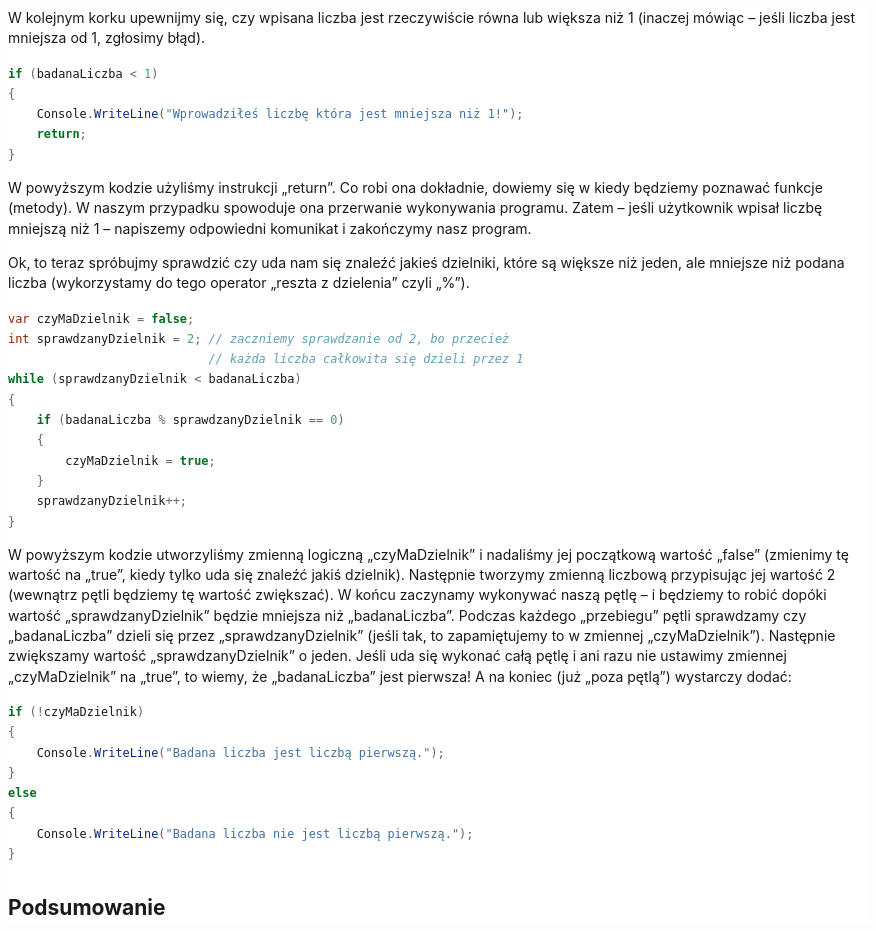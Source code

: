 W kolejnym korku upewnijmy się, czy wpisana liczba jest rzeczywiście równa lub większa niż 1 (inaczej mówiąc – jeśli liczba jest mniejsza od 1, zgłosimy błąd).

```csharp
if (badanaLiczba < 1)
{
    Console.WriteLine("Wprowadziłeś liczbę która jest mniejsza niż 1!");
    return;
}
```

W powyższym kodzie użyliśmy instrukcji „return”. Co robi ona dokładnie, dowiemy się w kiedy będziemy poznawać funkcje (metody). W naszym przypadku spowoduje ona przerwanie wykonywania programu. Zatem – jeśli użytkownik wpisał liczbę mniejszą niż 1 – napiszemy odpowiedni komunikat i zakończymy nasz program.

Ok, to teraz spróbujmy sprawdzić czy uda nam się znaleźć jakieś dzielniki, które są większe niż jeden, ale mniejsze niż podana liczba (wykorzystamy do tego operator „reszta z dzielenia” czyli „%”).

```csharp
var czyMaDzielnik = false;
int sprawdzanyDzielnik = 2; // zaczniemy sprawdzanie od 2, bo przecież
                            // każda liczba całkowita się dzieli przez 1
while (sprawdzanyDzielnik < badanaLiczba)
{
    if (badanaLiczba % sprawdzanyDzielnik == 0)
    {
        czyMaDzielnik = true;
    }
    sprawdzanyDzielnik++;
}
```

W powyższym kodzie utworzyliśmy zmienną logiczną „czyMaDzielnik” i nadaliśmy jej początkową wartość „false” (zmienimy tę wartość na „true”, kiedy tylko uda się znaleźć jakiś dzielnik). Następnie tworzymy zmienną liczbową przypisując jej wartość 2 (wewnątrz pętli będziemy tę wartość zwiększać). W końcu zaczynamy wykonywać naszą pętlę – i będziemy to robić dopóki wartość „sprawdzanyDzielnik” będzie mniejsza niż „badanaLiczba”. Podczas każdego „przebiegu” pętli sprawdzamy czy „badanaLiczba” dzieli się przez „sprawdzanyDzielnik” (jeśli tak, to zapamiętujemy to w zmiennej „czyMaDzielnik”). Następnie zwiększamy wartość „sprawdzanyDzielnik” o jeden. Jeśli uda się wykonać całą pętlę i ani razu nie ustawimy zmiennej „czyMaDzielnik” na „true”, to wiemy, że „badanaLiczba” jest pierwsza! A na koniec (już „poza pętlą”) wystarczy dodać:

```csharp
if (!czyMaDzielnik)
{
    Console.WriteLine("Badana liczba jest liczbą pierwszą.");
}
else
{
    Console.WriteLine("Badana liczba nie jest liczbą pierwszą.");
}
```


## Podsumowanie
